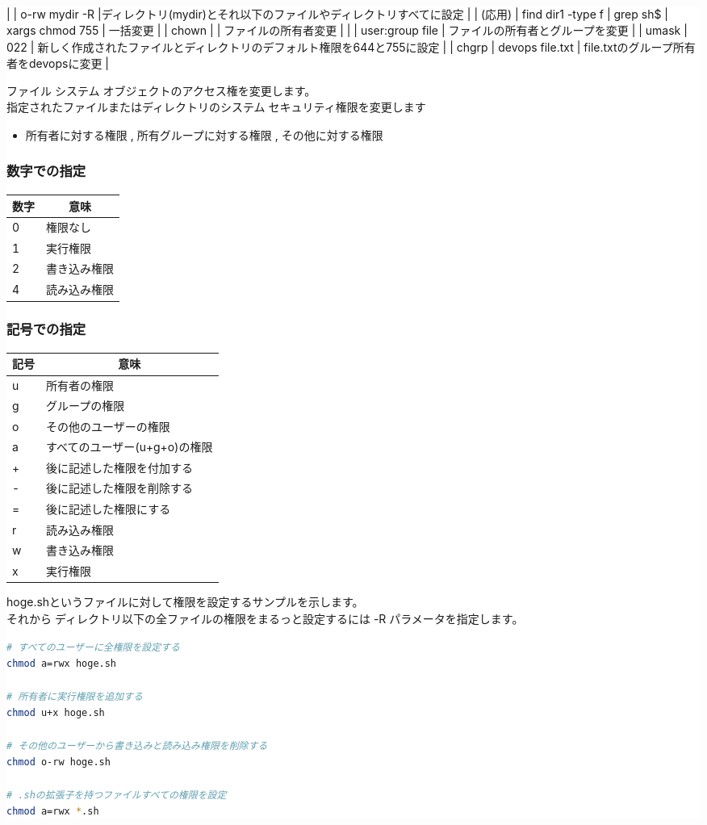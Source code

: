 |   | o-rw mydir -R |ディレクトリ(mydir)とそれ以下のファイルやディレクトリすべてに設定 |
| (応用) | find dir1 -type f \| grep sh$ \| xargs chmod 755 | 一括変更 |
| chown  | | ファイルの所有者変更 |
|   | user:group file | ファイルの所有者とグループを変更 |
| umask | 022 | 新しく作成されたファイルとディレクトリのデフォルト権限を644と755に設定 |
| chgrp | devops file.txt | file.txtのグループ所有者をdevopsに変更 |

ファイル システム オブジェクトのアクセス権を変更します。  
指定されたファイルまたはディレクトリのシステム セキュリティ権限を変更します
- 所有者に対する権限 , 所有グループに対する権限 , その他に対する権限  

### 数字での指定

| 数字 | 意味 |
| -------- | -------- |
|    0 | 権限なし |
|    1 | 実行権限 |
|    2 | 書き込み権限 |
|    4 | 読み込み権限 |

### 記号での指定

| 記号 | 意味 |
| -------- | -------- |
|  u  | 所有者の権限 |
|  g  | グループの権限 |
|  o  | その他のユーザーの権限 |
|  a  | すべてのユーザー(u+g+o)の権限 |
|  +  | 後に記述した権限を付加する |
|  -  | 後に記述した権限を削除する |
|  =  | 後に記述した権限にする |
|  r  | 読み込み権限 |
|  w  | 書き込み権限 |
|  x  | 実行権限 |



hoge.shというファイルに対して権限を設定するサンプルを示します。  
それから ディレクトリ以下の全ファイルの権限をまるっと設定するには -R パラメータを指定します。
```bash
# すべてのユーザーに全権限を設定する
chmod a=rwx hoge.sh

# 所有者に実行権限を追加する
chmod u+x hoge.sh

# その他のユーザーから書き込みと読み込み権限を削除する
chmod o-rw hoge.sh

# .shの拡張子を持つファイルすべての権限を設定
chmod a=rwx *.sh
```